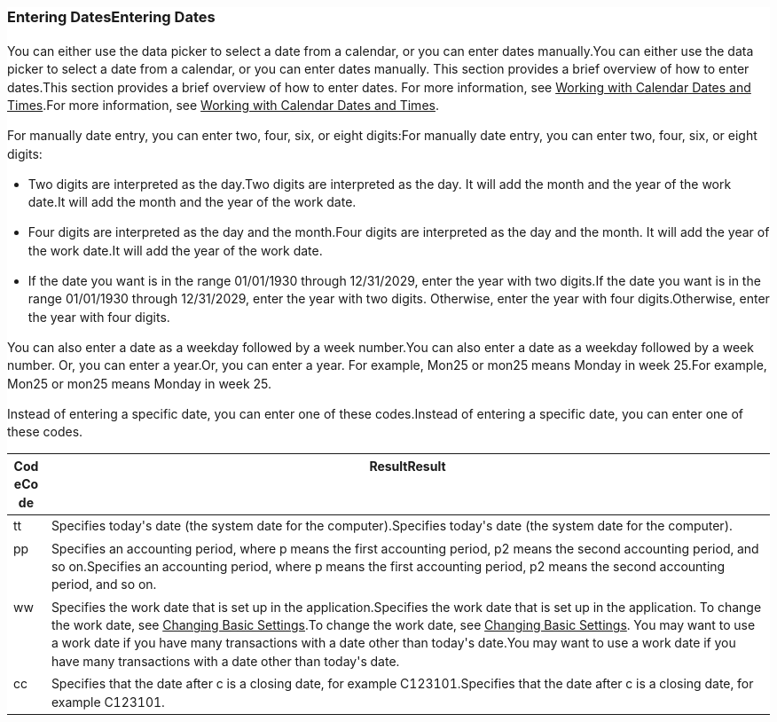### <a name="entering-dates"></a><span data-ttu-id="4d2c9-271">Entering Dates</span><span class="sxs-lookup"><span data-stu-id="4d2c9-271">Entering Dates</span></span>

<span data-ttu-id="4d2c9-272">You can either use the data picker to select a date from a calendar, or you can enter dates manually.</span><span class="sxs-lookup"><span data-stu-id="4d2c9-272">You can either use the data picker to select a date from a calendar, or you can enter dates manually.</span></span> <span data-ttu-id="4d2c9-273">This section provides a brief overview of how to enter dates.</span><span class="sxs-lookup"><span data-stu-id="4d2c9-273">This section provides a brief overview of how to enter dates.</span></span> <span data-ttu-id="4d2c9-274">For more information, see [Working with Calendar Dates and Times](ui-enter-date-ranges.md).</span><span class="sxs-lookup"><span data-stu-id="4d2c9-274">For more information, see [Working with Calendar Dates and Times](ui-enter-date-ranges.md).</span></span>

<span data-ttu-id="4d2c9-275">For manually date entry, you can enter two, four, six, or eight digits:</span><span class="sxs-lookup"><span data-stu-id="4d2c9-275">For manually date entry, you can enter two, four, six, or eight digits:</span></span>  

-   <span data-ttu-id="4d2c9-276">Two digits are interpreted as the day.</span><span class="sxs-lookup"><span data-stu-id="4d2c9-276">Two digits are interpreted as the day.</span></span> <span data-ttu-id="4d2c9-277">It will add the month and the year of the work date.</span><span class="sxs-lookup"><span data-stu-id="4d2c9-277">It will add the month and the year of the work date.</span></span>  

-   <span data-ttu-id="4d2c9-278">Four digits are interpreted as the day and the month.</span><span class="sxs-lookup"><span data-stu-id="4d2c9-278">Four digits are interpreted as the day and the month.</span></span> <span data-ttu-id="4d2c9-279">It will add the year of the work date.</span><span class="sxs-lookup"><span data-stu-id="4d2c9-279">It will add the year of the work date.</span></span>  

-   <span data-ttu-id="4d2c9-280">If the date you want is in the range 01/01/1930 through 12/31/2029, enter the year with two digits.</span><span class="sxs-lookup"><span data-stu-id="4d2c9-280">If the date you want is in the range 01/01/1930 through 12/31/2029, enter the year with two digits.</span></span> <span data-ttu-id="4d2c9-281">Otherwise, enter the year with four digits.</span><span class="sxs-lookup"><span data-stu-id="4d2c9-281">Otherwise, enter the year with four digits.</span></span>  

<span data-ttu-id="4d2c9-282">You can also enter a date as a weekday followed by a week number.</span><span class="sxs-lookup"><span data-stu-id="4d2c9-282">You can also enter a date as a weekday followed by a week number.</span></span> <span data-ttu-id="4d2c9-283">Or, you can enter a year.</span><span class="sxs-lookup"><span data-stu-id="4d2c9-283">Or, you can enter a year.</span></span> <span data-ttu-id="4d2c9-284">For example, Mon25 or mon25 means Monday in week 25.</span><span class="sxs-lookup"><span data-stu-id="4d2c9-284">For example, Mon25 or mon25 means Monday in week 25.</span></span>  

<span data-ttu-id="4d2c9-285">Instead of entering a specific date, you can enter one of these codes.</span><span class="sxs-lookup"><span data-stu-id="4d2c9-285">Instead of entering a specific date, you can enter one of these codes.</span></span>  

|<span data-ttu-id="4d2c9-286">Code</span><span class="sxs-lookup"><span data-stu-id="4d2c9-286">Code</span></span>|<span data-ttu-id="4d2c9-287">Result</span><span class="sxs-lookup"><span data-stu-id="4d2c9-287">Result</span></span>|  
|--------------|----------------|  
|<span data-ttu-id="4d2c9-288">t</span><span class="sxs-lookup"><span data-stu-id="4d2c9-288">t</span></span>|<span data-ttu-id="4d2c9-289">Specifies today's date (the system date for the computer).</span><span class="sxs-lookup"><span data-stu-id="4d2c9-289">Specifies today's date (the system date for the computer).</span></span>|  
|<span data-ttu-id="4d2c9-290">p</span><span class="sxs-lookup"><span data-stu-id="4d2c9-290">p</span></span>|<span data-ttu-id="4d2c9-291">Specifies an accounting period, where p means the first accounting period, p2 means the second accounting period, and so on.</span><span class="sxs-lookup"><span data-stu-id="4d2c9-291">Specifies an accounting period, where p means the first accounting period, p2 means the second accounting period, and so on.</span></span> |
|<span data-ttu-id="4d2c9-292">w</span><span class="sxs-lookup"><span data-stu-id="4d2c9-292">w</span></span>|<span data-ttu-id="4d2c9-293">Specifies the work date that is set up in the application.</span><span class="sxs-lookup"><span data-stu-id="4d2c9-293">Specifies the work date that is set up in the application.</span></span> <span data-ttu-id="4d2c9-294">To change the work date, see [Changing Basic Settings](ui-change-basic-settings.md).</span><span class="sxs-lookup"><span data-stu-id="4d2c9-294">To change the work date, see [Changing Basic Settings](ui-change-basic-settings.md).</span></span> <span data-ttu-id="4d2c9-295">You may want to use a work date if you have many transactions with a date other than today's date.</span><span class="sxs-lookup"><span data-stu-id="4d2c9-295">You may want to use a work date if you have many transactions with a date other than today's date.</span></span>|
|<span data-ttu-id="4d2c9-296">c</span><span class="sxs-lookup"><span data-stu-id="4d2c9-296">c</span></span>|<span data-ttu-id="4d2c9-297">Specifies that the date after c is a closing date, for example C123101.</span><span class="sxs-lookup"><span data-stu-id="4d2c9-297">Specifies that the date after c is a closing date, for example C123101.</span></span>|  
